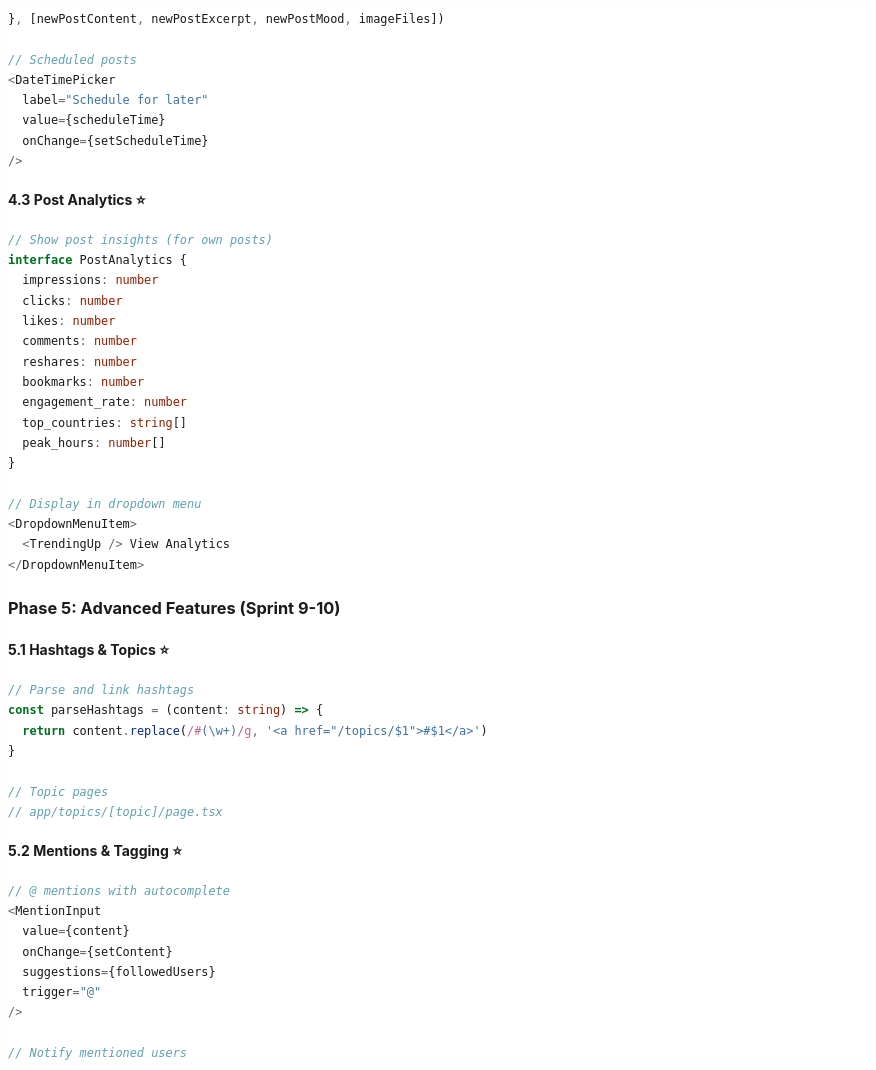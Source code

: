```typescript
}, [newPostContent, newPostExcerpt, newPostMood, imageFiles])

// Scheduled posts
<DateTimePicker
  label="Schedule for later"
  value={scheduleTime}
  onChange={setScheduleTime}
/>
```

#### 4.3 Post Analytics ⭐

```typescript
// Show post insights (for own posts)
interface PostAnalytics {
  impressions: number
  clicks: number
  likes: number
  comments: number
  reshares: number
  bookmarks: number
  engagement_rate: number
  top_countries: string[]
  peak_hours: number[]
}

// Display in dropdown menu
<DropdownMenuItem>
  <TrendingUp /> View Analytics
</DropdownMenuItem>
```

### Phase 5: Advanced Features (Sprint 9-10)

#### 5.1 Hashtags & Topics ⭐

```typescript
// Parse and link hashtags
const parseHashtags = (content: string) => {
  return content.replace(/#(\w+)/g, '<a href="/topics/$1">#$1</a>')
}

// Topic pages
// app/topics/[topic]/page.tsx
```

#### 5.2 Mentions & Tagging ⭐

```typescript
// @ mentions with autocomplete
<MentionInput
  value={content}
  onChange={setContent}
  suggestions={followedUsers}
  trigger="@"
/>

// Notify mentioned users
```
